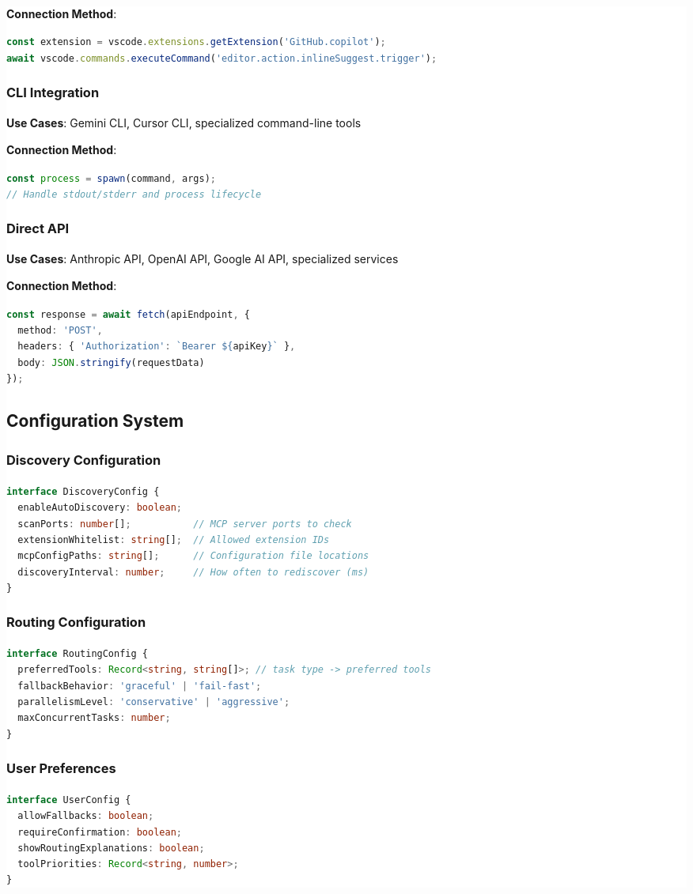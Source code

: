 **Connection Method**:
```typescript
const extension = vscode.extensions.getExtension('GitHub.copilot');
await vscode.commands.executeCommand('editor.action.inlineSuggest.trigger');
```

### CLI Integration

**Use Cases**: Gemini CLI, Cursor CLI, specialized command-line tools

**Connection Method**:
```typescript
const process = spawn(command, args);
// Handle stdout/stderr and process lifecycle
```

### Direct API

**Use Cases**: Anthropic API, OpenAI API, Google AI API, specialized services

**Connection Method**:
```typescript
const response = await fetch(apiEndpoint, {
  method: 'POST',
  headers: { 'Authorization': `Bearer ${apiKey}` },
  body: JSON.stringify(requestData)
});
```

## Configuration System

### Discovery Configuration
```typescript
interface DiscoveryConfig {
  enableAutoDiscovery: boolean;
  scanPorts: number[];           // MCP server ports to check
  extensionWhitelist: string[];  // Allowed extension IDs
  mcpConfigPaths: string[];      // Configuration file locations
  discoveryInterval: number;     // How often to rediscover (ms)
}
```

### Routing Configuration
```typescript
interface RoutingConfig {
  preferredTools: Record<string, string[]>; // task type -> preferred tools
  fallbackBehavior: 'graceful' | 'fail-fast';
  parallelismLevel: 'conservative' | 'aggressive';
  maxConcurrentTasks: number;
}
```

### User Preferences
```typescript
interface UserConfig {
  allowFallbacks: boolean;
  requireConfirmation: boolean;
  showRoutingExplanations: boolean;
  toolPriorities: Record<string, number>;
}
```
